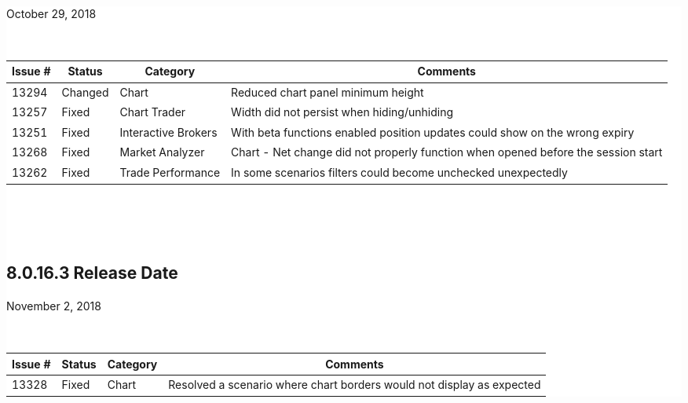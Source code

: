 
October 29, 2018


 




| Issue \# | Status | Category | Comments |
| --- | --- | --- | --- |
| 13294 | Changed | Chart | Reduced chart panel minimum height |
| 13257 | Fixed | Chart Trader | Width did not persist when hiding/unhiding |
| 13251 | Fixed | Interactive Brokers | With beta functions enabled position updates could show on the wrong expiry |
| 13268 | Fixed | Market Analyzer | Chart \- Net change did not properly function when opened before the session start |
| 13262 | Fixed | Trade Performance | In some scenarios filters could become unchecked unexpectedly |



 


 


## 8\.0\.16\.3 Release Date


November 2, 2018


 




| Issue \# | Status | Category | Comments |
| --- | --- | --- | --- |
| 13328 | Fixed | Chart | Resolved a scenario where chart borders would not display as expected |









